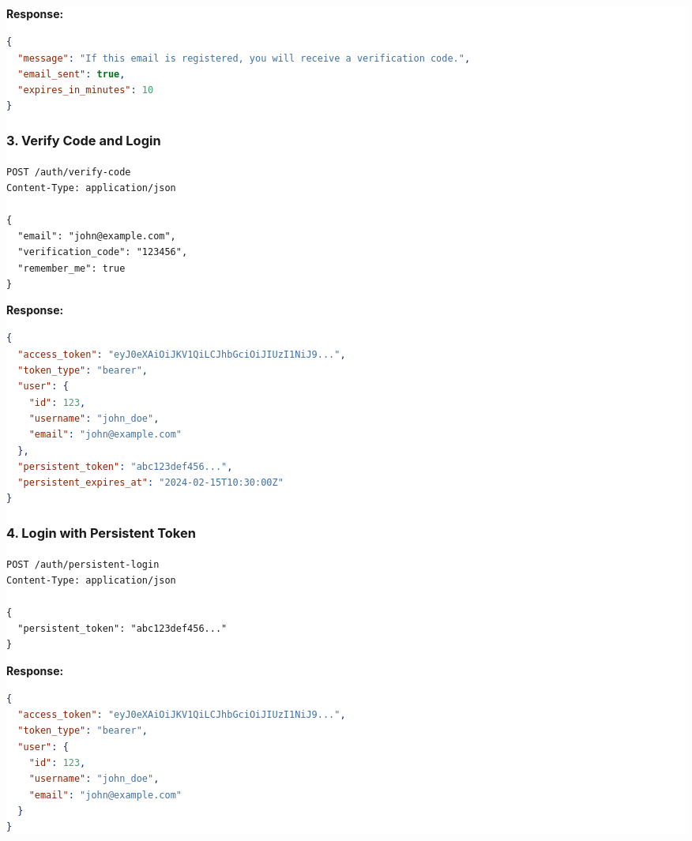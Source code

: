 **Response:**
```json
{
  "message": "If this email is registered, you will receive a verification code.",
  "email_sent": true,
  "expires_in_minutes": 10
}
```

### 3. Verify Code and Login

```http
POST /auth/verify-code
Content-Type: application/json

{
  "email": "john@example.com",
  "verification_code": "123456",
  "remember_me": true
}
```

**Response:**
```json
{
  "access_token": "eyJ0eXAiOiJKV1QiLCJhbGciOiJIUzI1NiJ9...",
  "token_type": "bearer",
  "user": {
    "id": 123,
    "username": "john_doe",
    "email": "john@example.com"
  },
  "persistent_token": "abc123def456...",
  "persistent_expires_at": "2024-02-15T10:30:00Z"
}
```

### 4. Login with Persistent Token

```http
POST /auth/persistent-login
Content-Type: application/json

{
  "persistent_token": "abc123def456..."
}
```

**Response:**
```json
{
  "access_token": "eyJ0eXAiOiJKV1QiLCJhbGciOiJIUzI1NiJ9...",
  "token_type": "bearer",
  "user": {
    "id": 123,
    "username": "john_doe",
    "email": "john@example.com"
  }
}
```
